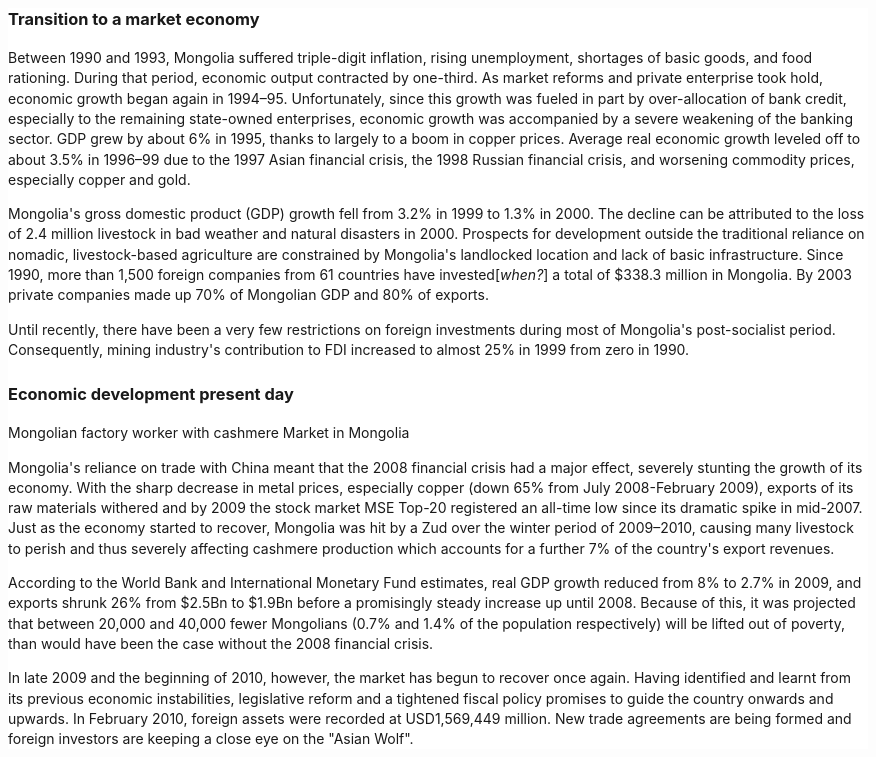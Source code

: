 ### Transition to a market economy

Between 1990 and 1993, Mongolia suffered triple-digit inflation, rising
unemployment, shortages of basic goods, and food rationing. During that
period, economic output contracted by one-third. As market reforms and private
enterprise took hold, economic growth began again in 1994–95. Unfortunately,
since this growth was fueled in part by over-allocation of bank credit,
especially to the remaining state-owned enterprises, economic growth was
accompanied by a severe weakening of the banking sector. GDP grew by about 6%
in 1995, thanks to largely to a boom in copper prices. Average real economic
growth leveled off to about 3.5% in 1996–99 due to the 1997 Asian financial
crisis, the 1998 Russian financial crisis, and worsening commodity prices,
especially copper and gold.

Mongolia's gross domestic product (GDP) growth fell from 3.2% in 1999 to 1.3%
in 2000. The decline can be attributed to the loss of 2.4 million livestock in
bad weather and natural disasters in 2000. Prospects for development outside
the traditional reliance on nomadic, livestock-based agriculture are
constrained by Mongolia's landlocked location and lack of basic
infrastructure. Since 1990, more than 1,500 foreign companies from 61
countries have invested[_when?_] a total of $338.3 million in Mongolia. By
2003 private companies made up 70% of Mongolian GDP and 80% of exports.

Until recently, there have been a very few restrictions on foreign investments
during most of Mongolia's post-socialist period. Consequently, mining
industry's contribution to FDI increased to almost 25% in 1999 from zero in
1990.

### Economic development present day

Mongolian factory worker with cashmere Market in Mongolia

Mongolia's reliance on trade with China meant that the 2008 financial crisis
had a major effect, severely stunting the growth of its economy. With the
sharp decrease in metal prices, especially copper (down 65% from July
2008-February 2009), exports of its raw materials withered and by 2009 the
stock market MSE Top-20 registered an all-time low since its dramatic spike in
mid-2007. Just as the economy started to recover, Mongolia was hit by a Zud
over the winter period of 2009–2010, causing many livestock to perish and thus
severely affecting cashmere production which accounts for a further 7% of the
country's export revenues.

According to the World Bank and International Monetary Fund estimates, real
GDP growth reduced from 8% to 2.7% in 2009, and exports shrunk 26% from $2.5Bn
to $1.9Bn before a promisingly steady increase up until 2008. Because of this,
it was projected that between 20,000 and 40,000 fewer Mongolians (0.7% and
1.4% of the population respectively) will be lifted out of poverty, than would
have been the case without the 2008 financial crisis.

In late 2009 and the beginning of 2010, however, the market has begun to
recover once again. Having identified and learnt from its previous economic
instabilities, legislative reform and a tightened fiscal policy promises to
guide the country onwards and upwards. In February 2010, foreign assets were
recorded at USD1,569,449 million. New trade agreements are being formed and
foreign investors are keeping a close eye on the "Asian Wolf".
